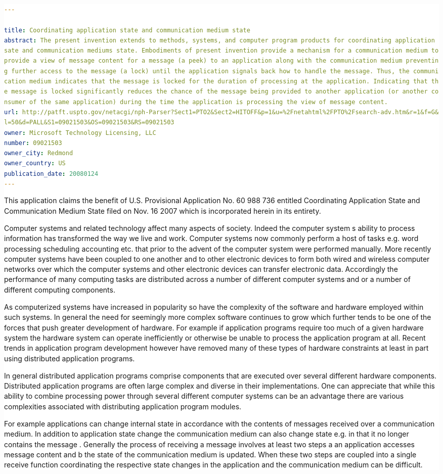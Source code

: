 ```yaml
---

title: Coordinating application state and communication medium state
abstract: The present invention extends to methods, systems, and computer program products for coordinating application sate and communication mediums state. Embodiments of present invention provide a mechanism for a communication medium to provide a view of message content for a message (a peek) to an application along with the communication medium preventing further access to the message (a lock) until the application signals back how to handle the message. Thus, the communication medium indicates that the message is locked for the duration of processing at the application. Indicating that the message is locked significantly reduces the chance of the message being provided to another application (or another consumer of the same application) during the time the application is processing the view of message content.
url: http://patft.uspto.gov/netacgi/nph-Parser?Sect1=PTO2&Sect2=HITOFF&p=1&u=%2Fnetahtml%2FPTO%2Fsearch-adv.htm&r=1&f=G&l=50&d=PALL&S1=09021503&OS=09021503&RS=09021503
owner: Microsoft Technology Licensing, LLC
number: 09021503
owner_city: Redmond
owner_country: US
publication_date: 20080124
---
```

This application claims the benefit of U.S. Provisional Application No. 60 988 736 entitled Coordinating Application State and Communication Medium State filed on Nov. 16 2007 which is incorporated herein in its entirety.

Computer systems and related technology affect many aspects of society. Indeed the computer system s ability to process information has transformed the way we live and work. Computer systems now commonly perform a host of tasks e.g. word processing scheduling accounting etc. that prior to the advent of the computer system were performed manually. More recently computer systems have been coupled to one another and to other electronic devices to form both wired and wireless computer networks over which the computer systems and other electronic devices can transfer electronic data. Accordingly the performance of many computing tasks are distributed across a number of different computer systems and or a number of different computing components.

As computerized systems have increased in popularity so have the complexity of the software and hardware employed within such systems. In general the need for seemingly more complex software continues to grow which further tends to be one of the forces that push greater development of hardware. For example if application programs require too much of a given hardware system the hardware system can operate inefficiently or otherwise be unable to process the application program at all. Recent trends in application program development however have removed many of these types of hardware constraints at least in part using distributed application programs.

In general distributed application programs comprise components that are executed over several different hardware components. Distributed application programs are often large complex and diverse in their implementations. One can appreciate that while this ability to combine processing power through several different computer systems can be an advantage there are various complexities associated with distributing application program modules.

For example applications can change internal state in accordance with the contents of messages received over a communication medium. In addition to application state change the communication medium can also change state e.g. in that it no longer contains the message . Generally the process of receiving a message involves at least two steps a an application accesses message content and b the state of the communication medium is updated. When these two steps are coupled into a single receive function coordinating the respective state changes in the application and the communication medium can be difficult.
